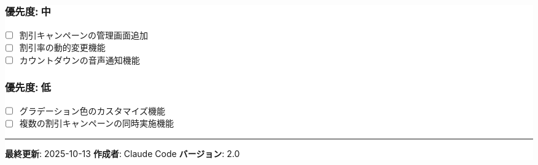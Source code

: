 ### 優先度: 中
- [ ] 割引キャンペーンの管理画面追加
- [ ] 割引率の動的変更機能
- [ ] カウントダウンの音声通知機能

### 優先度: 低
- [ ] グラデーション色のカスタマイズ機能
- [ ] 複数の割引キャンペーンの同時実施機能

---

**最終更新**: 2025-10-13
**作成者**: Claude Code
**バージョン**: 2.0
